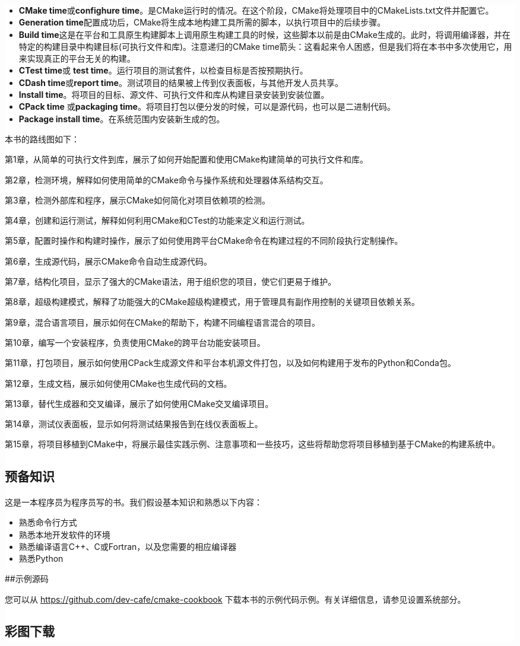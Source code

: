 * **CMake time**或**confighure time**。是CMake运行时的情况。在这个阶段，CMake将处理项目中的CMakeLists.txt文件并配置它。
* **Generation time**配置成功后，CMake将生成本地构建工具所需的脚本，以执行项目中的后续步骤。
* **Build time**这是在平台和工具原生构建脚本上调用原生构建工具的时候，这些脚本以前是由CMake生成的。此时，将调用编译器，并在特定的构建目录中构建目标(可执行文件和库)。注意递归的CMake time箭头：这看起来令人困惑，但是我们将在本书中多次使用它，用来实现真正的平台无关的构建。
* **CTest time**或 **test time**。运行项目的测试套件，以检查目标是否按预期执行。
* **CDash time**或**report time**。测试项目的结果被上传到仪表面板，与其他开发人员共享。
* **Install time**。将项目的目标、源文件、可执行文件和库从构建目录安装到安装位置。
* **CPack time** 或**packaging time**。将项目打包以便分发的时候，可以是源代码，也可以是二进制代码。
* **Package install time**。在系统范围内安装新生成的包。

本书的路线图如下：

第1章，从简单的可执行文件到库，展示了如何开始配置和使用CMake构建简单的可执行文件和库。

第2章，检测环境，解释如何使用简单的CMake命令与操作系统和处理器体系结构交互。

第3章，检测外部库和程序，展示CMake如何简化对项目依赖项的检测。

第4章，创建和运行测试，解释如何利用CMake和CTest的功能来定义和运行测试。

第5章，配置时操作和构建时操作，展示了如何使用跨平台CMake命令在构建过程的不同阶段执行定制操作。

第6章，生成源代码，展示CMake命令自动生成源代码。

第7章，结构化项目，显示了强大的CMake语法，用于组织您的项目，使它们更易于维护。

第8章，超级构建模式，解释了功能强大的CMake超级构建模式，用于管理具有副作用控制的关键项目依赖关系。

第9章，混合语言项目，展示如何在CMake的帮助下，构建不同编程语言混合的项目。

第10章，编写一个安装程序，负责使用CMake的跨平台功能安装项目。

第11章，打包项目，展示如何使用CPack生成源文件和平台本机源文件打包，以及如何构建用于发布的Python和Conda包。

第12章，生成文档，展示如何使用CMake也生成代码的文档。

第13章，替代生成器和交叉编译，展示了如何使用CMake交叉编译项目。

第14章，测试仪表面板，显示如何将测试结果报告到在线仪表面板上。

第15章，将项目移植到CMake中，将展示最佳实践示例、注意事项和一些技巧，这些将帮助您将项目移植到基于CMake的构建系统中。



## 预备知识

这是一本程序员为程序员写的书。我们假设基本知识和熟悉以下内容：

* 熟悉命令行方式
* 熟悉本地开发软件的环境
* 熟悉编译语言C++、C或Fortran，以及您需要的相应编译器
* 熟悉Python



##示例源码

您可以从 https://github.com/dev-cafe/cmake-cookbook 下载本书的示例代码示例。有关详细信息，请参见设置系统部分。



## 彩图下载
